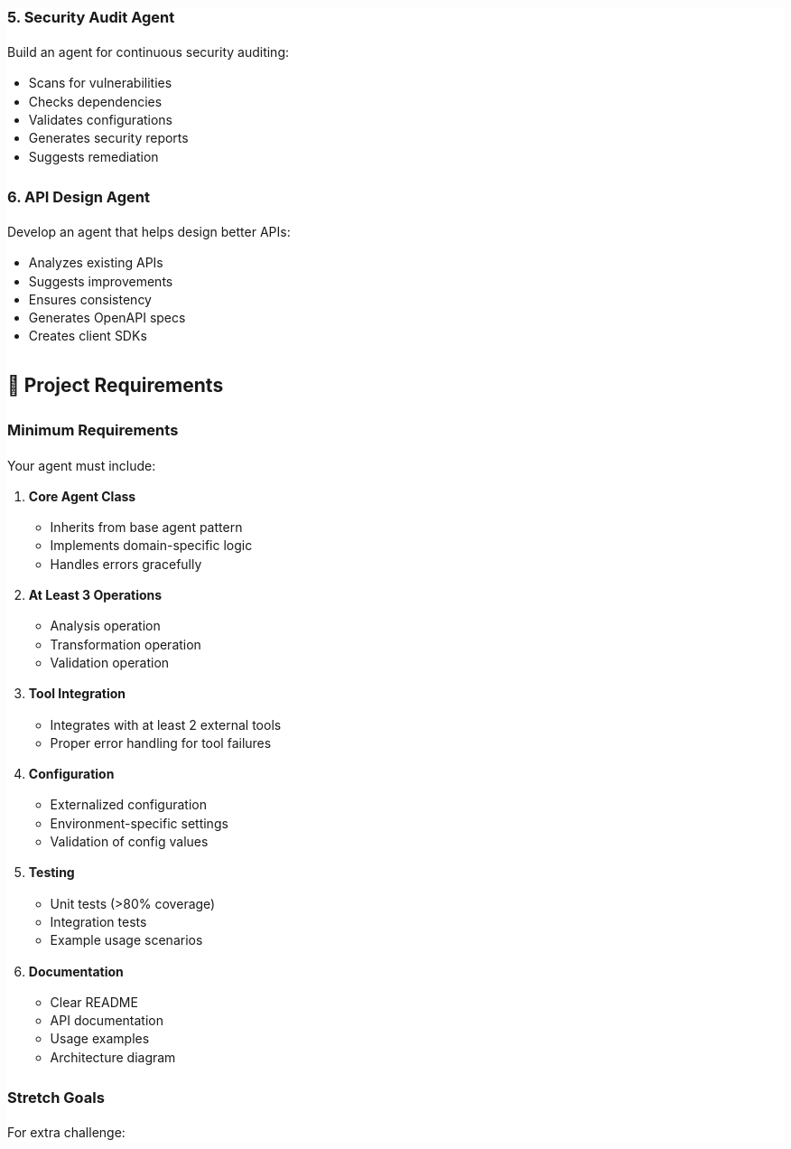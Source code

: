 ### 5. Security Audit Agent
Build an agent for continuous security auditing:
- Scans for vulnerabilities
- Checks dependencies
- Validates configurations
- Generates security reports
- Suggests remediation

### 6. API Design Agent
Develop an agent that helps design better APIs:
- Analyzes existing APIs
- Suggests improvements
- Ensures consistency
- Generates OpenAPI specs
- Creates client SDKs

## 📝 Project Requirements

### Minimum Requirements
Your agent must include:

1. **Core Agent Class**
   - Inherits from base agent pattern
   - Implements domain-specific logic
   - Handles errors gracefully

2. **At Least 3 Operations**
   - Analysis operation
   - Transformation operation
   - Validation operation

3. **Tool Integration**
   - Integrates with at least 2 external tools
   - Proper error handling for tool failures

4. **Configuration**
   - Externalized configuration
   - Environment-specific settings
   - Validation of config values

5. **Testing**
   - Unit tests (>80% coverage)
   - Integration tests
   - Example usage scenarios

6. **Documentation**
   - Clear README
   - API documentation
   - Usage examples
   - Architecture diagram

### Stretch Goals
For extra challenge:

